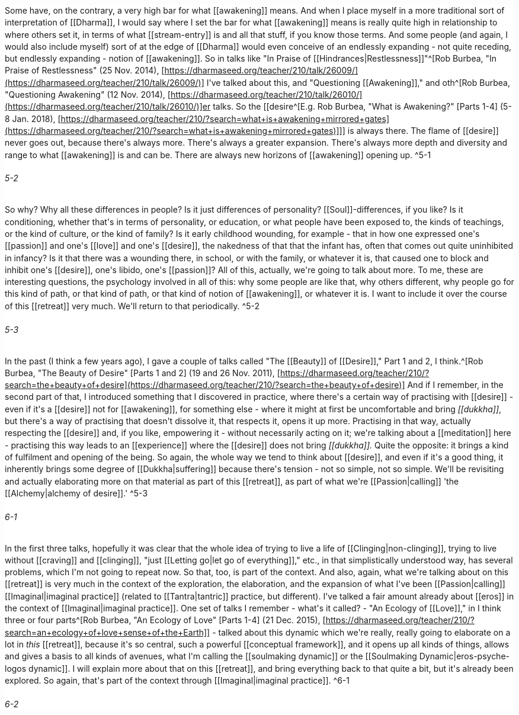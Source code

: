 Some have, on the contrary, a very high bar for what [[awakening]] means. And when I place myself in a more traditional sort of interpretation of [[Dharma]], I would say where I set the bar for what [[awakening]] means is really quite high in relationship to where others set it, in terms of what [[stream-entry]] is and all that stuff, if you know those terms. And some people (and again, I would also include myself) sort of at the edge of [[Dharma]] would even conceive of an endlessly expanding - not quite receding, but endlessly expanding - notion of [[awakening]]. So in talks like "In Praise of [[Hindrances|Restlessness]]"^[Rob Burbea, "In Praise of Restlessness" (25 Nov. 2014), [https://dharmaseed.org/teacher/210/talk/26009/](https://dharmaseed.org/teacher/210/talk/26009/)] I've talked about this, and "Questioning [[Awakening]]," and oth^[Rob Burbea, "Questioning Awakening" (12 Nov. 2014), [https://dharmaseed.org/teacher/210/talk/26010/](https://dharmaseed.org/teacher/210/talk/26010/)]er talks. So the [[desire^[E.g. Rob Burbea, "What is Awakening?" [Parts 1-4] (5-8 Jan. 2018), [https://dharmaseed.org/teacher/210/?search=what+is+awakening+mirrored+gates](https://dharmaseed.org/teacher/210/?search=what+is+awakening+mirrored+gates)]]] is always there. The flame of [[desire]] never goes out, because there's always more. There's always a greater expansion. There's always more depth and diversity and range to what [[awakening]] is and can be. There are always new horizons of [[awakening]] opening up. ^5-1
###### 5-2
So why? Why all these differences in people? Is it just differences of personality? [[Soul]]-differences, if you like? Is it conditioning, whether that's in terms of personality, or education, or what people have been exposed to, the kinds of teachings, or the kind of culture, or the kind of family? Is it early childhood wounding, for example - that in how one expressed one's [[passion]] and one's [[love]] and one's [[desire]], the nakedness of that that the infant has, often that comes out quite uninhibited in infancy? Is it that there was a wounding there, in school, or with the family, or whatever it is, that caused one to block and inhibit one's [[desire]], one's libido, one's [[passion]]? All of this, actually, we're going to talk about more. To me, these are interesting questions, the psychology involved in all of this: why some people are like that, why others different, why people go for this kind of path, or that kind of path, or that kind of notion of [[awakening]], or whatever it is. I want to include it over the course of this [[retreat]] very much. We'll return to that periodically. ^5-2
###### 5-3
In the past (I think a few years ago), I gave a couple of talks called "The [[Beauty]] of [[Desire]]," Part 1 and 2, I think.^[Rob Burbea, "The Beauty of Desire" [Parts 1 and 2] (19 and 26 Nov. 2011), [https://dharmaseed.org/teacher/210/?search=the+beauty+of+desire](https://dharmaseed.org/teacher/210/?search=the+beauty+of+desire)] And if I remember, in the second part of that, I introduced something that I discovered in practice, where there's a certain way of practising with [[desire]] - even if it's a [[desire]] not for [[awakening]], for something else - where it might at first be uncomfortable and bring _[[dukkha]]_, but there's a way of practising that doesn't dissolve it, that respects it, opens it up more. Practising in that way, actually respecting the [[desire]] and, if you like, empowering it - without necessarily acting on it; we're talking about a [[meditation]] here - practising this way leads to an [[experience]] where the [[desire]] does not bring _[[dukkha]]._ Quite the opposite: it brings a kind of fulfilment and opening of the being. So again, the whole way we tend to think about [[desire]], and even if it's a good thing, it inherently brings some degree of [[Dukkha|suffering]] because there's tension - not so simple, not so simple. We'll be revisiting and actually elaborating more on that material as part of this [[retreat]], as part of what we're [[Passion|calling]] 'the [[Alchemy|alchemy of desire]].' ^5-3
###### 6-1
In the first three talks, hopefully it was clear that the whole idea of trying to live a life of [[Clinging|non-clinging]], trying to live without [[craving]] and [[clinging]], "just [[Letting go|let go of everything]]," etc., in that simplistically understood way, has several problems, which I'm not going to repeat now. So that, too, is part of the context. And also, again, what we're talking about on this [[retreat]] is very much in the context of the exploration, the elaboration, and the expansion of what I've been [[Passion|calling]] [[Imaginal|imaginal practice]] (related to [[Tantra|tantric]] practice, but different). I've talked a fair amount already about [[eros]] in the context of [[Imaginal|imaginal practice]]. One set of talks I remember - what's it called? - "An Ecology of [[Love]]," in I think three or four parts^[Rob Burbea, "An Ecology of Love" [Parts 1-4] (21 Dec. 2015), [https://dharmaseed.org/teacher/210/?search=an+ecology+of+love+sense+of+the+Earth]] - talked about this dynamic which we're really, really going to elaborate on a lot in _this_ [[retreat]], because it's so central, such a powerful [[conceptual framework]], and it opens up all kinds of things, allows and gives a basis to all kinds of avenues, what I'm calling the [[soulmaking dynamic]] or the [[Soulmaking Dynamic|eros-psyche-logos dynamic]]. I will explain more about that on this [[retreat]], and bring everything back to that quite a bit, but it's already been explored. So again, that's part of the context through [[Imaginal|imaginal practice]]. ^6-1
###### 6-2